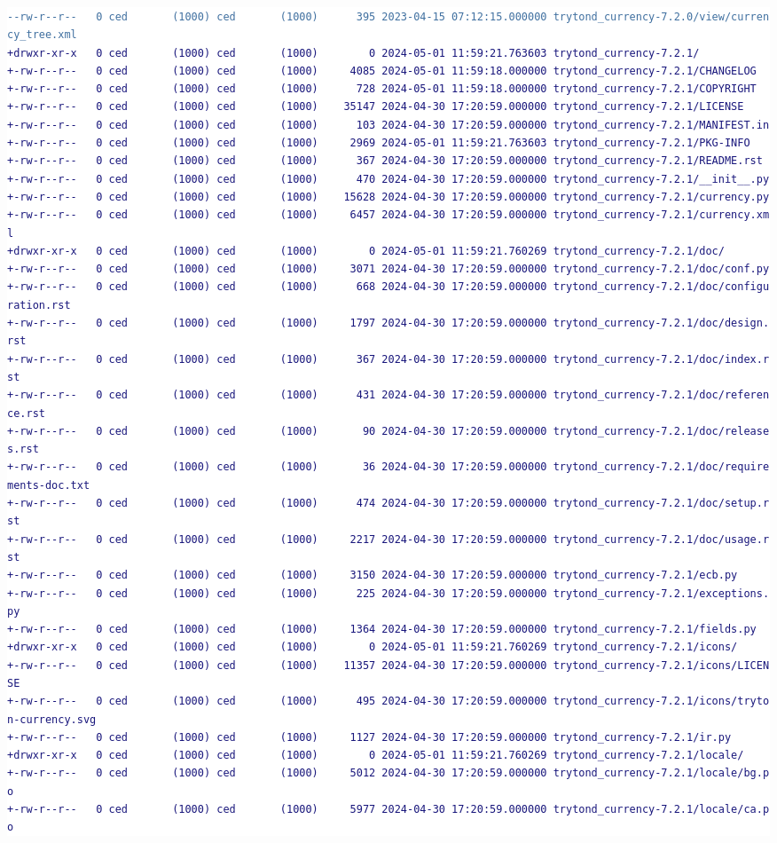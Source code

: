 ```diff
--rw-r--r--   0 ced       (1000) ced       (1000)      395 2023-04-15 07:12:15.000000 trytond_currency-7.2.0/view/currency_tree.xml
+drwxr-xr-x   0 ced       (1000) ced       (1000)        0 2024-05-01 11:59:21.763603 trytond_currency-7.2.1/
+-rw-r--r--   0 ced       (1000) ced       (1000)     4085 2024-05-01 11:59:18.000000 trytond_currency-7.2.1/CHANGELOG
+-rw-r--r--   0 ced       (1000) ced       (1000)      728 2024-05-01 11:59:18.000000 trytond_currency-7.2.1/COPYRIGHT
+-rw-r--r--   0 ced       (1000) ced       (1000)    35147 2024-04-30 17:20:59.000000 trytond_currency-7.2.1/LICENSE
+-rw-r--r--   0 ced       (1000) ced       (1000)      103 2024-04-30 17:20:59.000000 trytond_currency-7.2.1/MANIFEST.in
+-rw-r--r--   0 ced       (1000) ced       (1000)     2969 2024-05-01 11:59:21.763603 trytond_currency-7.2.1/PKG-INFO
+-rw-r--r--   0 ced       (1000) ced       (1000)      367 2024-04-30 17:20:59.000000 trytond_currency-7.2.1/README.rst
+-rw-r--r--   0 ced       (1000) ced       (1000)      470 2024-04-30 17:20:59.000000 trytond_currency-7.2.1/__init__.py
+-rw-r--r--   0 ced       (1000) ced       (1000)    15628 2024-04-30 17:20:59.000000 trytond_currency-7.2.1/currency.py
+-rw-r--r--   0 ced       (1000) ced       (1000)     6457 2024-04-30 17:20:59.000000 trytond_currency-7.2.1/currency.xml
+drwxr-xr-x   0 ced       (1000) ced       (1000)        0 2024-05-01 11:59:21.760269 trytond_currency-7.2.1/doc/
+-rw-r--r--   0 ced       (1000) ced       (1000)     3071 2024-04-30 17:20:59.000000 trytond_currency-7.2.1/doc/conf.py
+-rw-r--r--   0 ced       (1000) ced       (1000)      668 2024-04-30 17:20:59.000000 trytond_currency-7.2.1/doc/configuration.rst
+-rw-r--r--   0 ced       (1000) ced       (1000)     1797 2024-04-30 17:20:59.000000 trytond_currency-7.2.1/doc/design.rst
+-rw-r--r--   0 ced       (1000) ced       (1000)      367 2024-04-30 17:20:59.000000 trytond_currency-7.2.1/doc/index.rst
+-rw-r--r--   0 ced       (1000) ced       (1000)      431 2024-04-30 17:20:59.000000 trytond_currency-7.2.1/doc/reference.rst
+-rw-r--r--   0 ced       (1000) ced       (1000)       90 2024-04-30 17:20:59.000000 trytond_currency-7.2.1/doc/releases.rst
+-rw-r--r--   0 ced       (1000) ced       (1000)       36 2024-04-30 17:20:59.000000 trytond_currency-7.2.1/doc/requirements-doc.txt
+-rw-r--r--   0 ced       (1000) ced       (1000)      474 2024-04-30 17:20:59.000000 trytond_currency-7.2.1/doc/setup.rst
+-rw-r--r--   0 ced       (1000) ced       (1000)     2217 2024-04-30 17:20:59.000000 trytond_currency-7.2.1/doc/usage.rst
+-rw-r--r--   0 ced       (1000) ced       (1000)     3150 2024-04-30 17:20:59.000000 trytond_currency-7.2.1/ecb.py
+-rw-r--r--   0 ced       (1000) ced       (1000)      225 2024-04-30 17:20:59.000000 trytond_currency-7.2.1/exceptions.py
+-rw-r--r--   0 ced       (1000) ced       (1000)     1364 2024-04-30 17:20:59.000000 trytond_currency-7.2.1/fields.py
+drwxr-xr-x   0 ced       (1000) ced       (1000)        0 2024-05-01 11:59:21.760269 trytond_currency-7.2.1/icons/
+-rw-r--r--   0 ced       (1000) ced       (1000)    11357 2024-04-30 17:20:59.000000 trytond_currency-7.2.1/icons/LICENSE
+-rw-r--r--   0 ced       (1000) ced       (1000)      495 2024-04-30 17:20:59.000000 trytond_currency-7.2.1/icons/tryton-currency.svg
+-rw-r--r--   0 ced       (1000) ced       (1000)     1127 2024-04-30 17:20:59.000000 trytond_currency-7.2.1/ir.py
+drwxr-xr-x   0 ced       (1000) ced       (1000)        0 2024-05-01 11:59:21.760269 trytond_currency-7.2.1/locale/
+-rw-r--r--   0 ced       (1000) ced       (1000)     5012 2024-04-30 17:20:59.000000 trytond_currency-7.2.1/locale/bg.po
+-rw-r--r--   0 ced       (1000) ced       (1000)     5977 2024-04-30 17:20:59.000000 trytond_currency-7.2.1/locale/ca.po
```